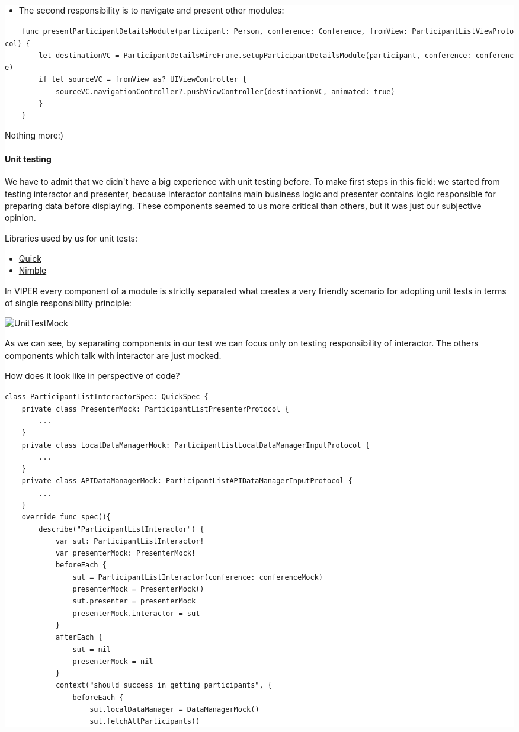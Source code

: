 * The second responsibility is to navigate and present other modules:

```
    func presentParticipantDetailsModule(participant: Person, conference: Conference, fromView: ParticipantListViewProtocol) {
        let destinationVC = ParticipantDetailsWireFrame.setupParticipantDetailsModule(participant, conference: conference)
        if let sourceVC = fromView as? UIViewController {
            sourceVC.navigationController?.pushViewController(destinationVC, animated: true)
        }
    }
```

Nothing more:)

#### Unit testing 

We have to admit that we didn't have a big experience with unit testing before. To make first steps in this field: we started from testing interactor and presenter, because interactor contains main business logic and presenter contains logic responsible for preparing data before displaying. These components seemed to us more critical than others, but it was just our subjective opinion.

Libraries used by us for unit tests:

* [Quick](https://github.com/Quick/Quick?utm_source=swifting.io&utm_medium=web&utm_campaign=blog%20post)
* [Nimble](https://github.com/Quick/Nimble?utm_source=swifting.io&utm_medium=web&utm_campaign=blog%20post)

In VIPER every component of a module is strictly separated what creates a very friendly scenario for adopting unit tests in terms of single responsibility principle:
 
![UnitTestMock](https://raw.githubusercontent.com/swiftingio/blog/%238-Viper/Images/UnitTestMock.jpg?utm_source=swifting.io&utm_medium=web&utm_campaign=blog%20post)

As we can see, by separating components in our test we can focus only on testing responsibility of interactor. The others components which talk with interactor are just mocked.

How does it look like in perspective of code?

```
class ParticipantListInteractorSpec: QuickSpec {
    private class PresenterMock: ParticipantListPresenterProtocol {
        ...
    }
    private class LocalDataManagerMock: ParticipantListLocalDataManagerInputProtocol {
        ...
    }
    private class APIDataManagerMock: ParticipantListAPIDataManagerInputProtocol {
        ...
    }
    override func spec(){
        describe("ParticipantListInteractor") {
            var sut: ParticipantListInteractor!
            var presenterMock: PresenterMock!
            beforeEach {
                sut = ParticipantListInteractor(conference: conferenceMock)
                presenterMock = PresenterMock()
                sut.presenter = presenterMock
                presenterMock.interactor = sut
            }
            afterEach {
                sut = nil
                presenterMock = nil
            }
            context("should success in getting participants", {
                beforeEach {
                    sut.localDataManager = DataManagerMock()
                    sut.fetchAllParticipants()
```